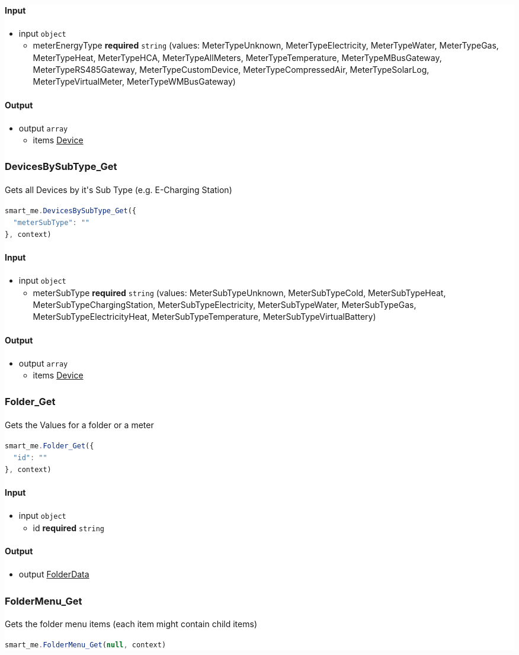 #### Input
* input `object`
  * meterEnergyType **required** `string` (values: MeterTypeUnknown, MeterTypeElectricity, MeterTypeWater, MeterTypeGas, MeterTypeHeat, MeterTypeHCA, MeterTypeAllMeters, MeterTypeTemperature, MeterTypeMBusGateway, MeterTypeRS485Gateway, MeterTypeCustomDevice, MeterTypeCompressedAir, MeterTypeSolarLog, MeterTypeVirtualMeter, MeterTypeWMBusGateway)

#### Output
* output `array`
  * items [Device](#device)

### DevicesBySubType_Get
Gets all Devices by it's Sub Type (e.g. E-Charging Station)


```js
smart_me.DevicesBySubType_Get({
  "meterSubType": ""
}, context)
```

#### Input
* input `object`
  * meterSubType **required** `string` (values: MeterSubTypeUnknown, MeterSubTypeCold, MeterSubTypeHeat, MeterSubTypeChargingStation, MeterSubTypeElectricity, MeterSubTypeWater, MeterSubTypeGas, MeterSubTypeElectricityHeat, MeterSubTypeTemperature, MeterSubTypeVirtualBattery)

#### Output
* output `array`
  * items [Device](#device)

### Folder_Get
Gets the Values for a folder or a meter


```js
smart_me.Folder_Get({
  "id": ""
}, context)
```

#### Input
* input `object`
  * id **required** `string`

#### Output
* output [FolderData](#folderdata)

### FolderMenu_Get
Gets the folder menu items (each item might contain child items)


```js
smart_me.FolderMenu_Get(null, context)
```
